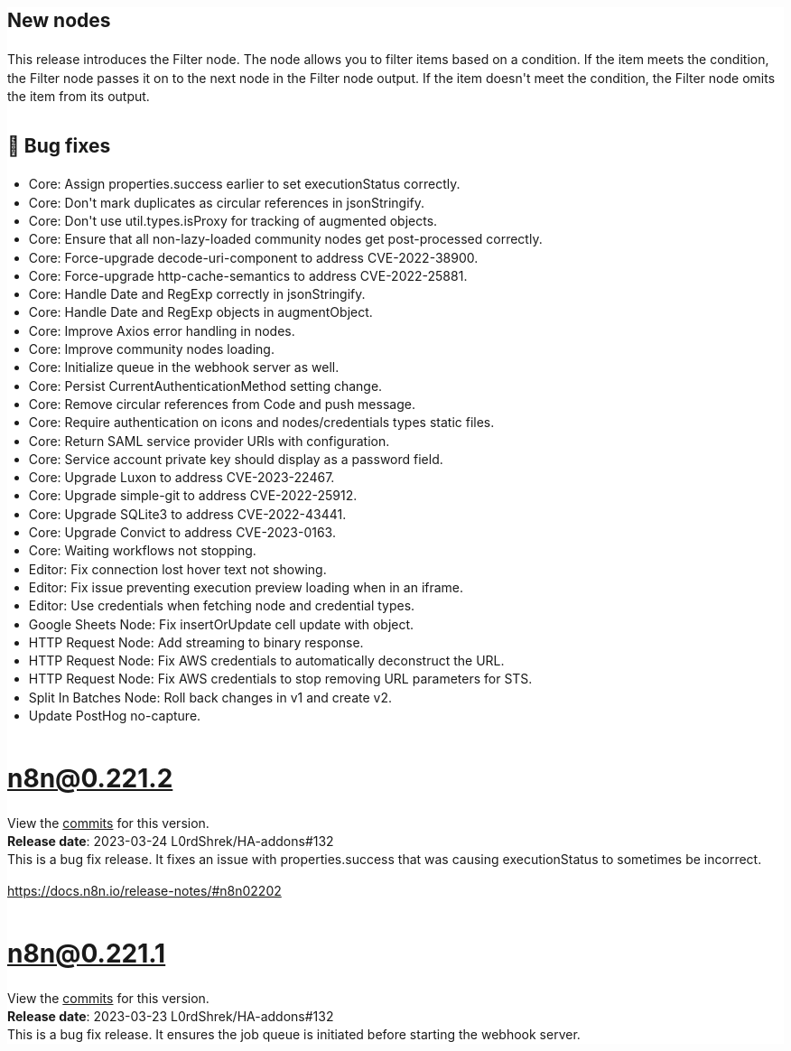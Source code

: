 ## New nodes
This release introduces the Filter node. The node allows you to filter items based on a condition. If the item meets the condition, the Filter node passes it on to the next node in the Filter node output. If the item doesn't meet the condition, the Filter node omits the item from its output.

## 🐛 Bug fixes
- Core: Assign properties.success earlier to set executionStatus correctly.
- Core: Don't mark duplicates as circular references in jsonStringify.
- Core: Don't use util.types.isProxy for tracking of augmented objects.
- Core: Ensure that all non-lazy-loaded community nodes get post-processed correctly.
- Core: Force-upgrade decode-uri-component to address CVE-2022-38900.
- Core: Force-upgrade http-cache-semantics to address CVE-2022-25881.
- Core: Handle Date and RegExp correctly in jsonStringify.
- Core: Handle Date and RegExp objects in augmentObject.
- Core: Improve Axios error handling in nodes.
- Core: Improve community nodes loading.
- Core: Initialize queue in the webhook server as well.
- Core: Persist CurrentAuthenticationMethod setting change.
- Core: Remove circular references from Code and push message.
- Core: Require authentication on icons and nodes/credentials types static files.
- Core: Return SAML service provider URls with configuration.
- Core: Service account private key should display as a password field.
- Core: Upgrade Luxon to address CVE-2023-22467.
- Core: Upgrade simple-git to address CVE-2022-25912.
- Core: Upgrade SQLite3 to address CVE-2022-43441.
- Core: Upgrade Convict to address CVE-2023-0163.
- Core: Waiting workflows not stopping.
- Editor: Fix connection lost hover text not showing.
- Editor: Fix issue preventing execution preview loading when in an iframe.
- Editor: Use credentials when fetching node and credential types.
- Google Sheets Node: Fix insertOrUpdate cell update with object.
- HTTP Request Node: Add streaming to binary response.
- HTTP Request Node: Fix AWS credentials to automatically deconstruct the URL.
- HTTP Request Node: Fix AWS credentials to stop removing URL parameters for STS.
- Split In Batches Node: Roll back changes in v1 and create v2.
- Update PostHog no-capture.


# n8n@0.221.2
View the [commits](https://github.com/n8n-io/n8n/compare/n8n@0.220.1...n8n@0.220.2) for this version.  
**Release date**: 2023-03-24 L0rdShrek/HA-addons#132  
This is a bug fix release. It fixes an issue with properties.success that was causing executionStatus to sometimes be incorrect.  


https://docs.n8n.io/release-notes/#n8n02202

# n8n@0.221.1
View the [commits](https://github.com/n8n-io/n8n/compare/n8n@0.220.0...n8n@0.220.1) for this version.  
**Release date**: 2023-03-23 L0rdShrek/HA-addons#132  
This is a bug fix release. It ensures the job queue is initiated before starting the webhook server.  
